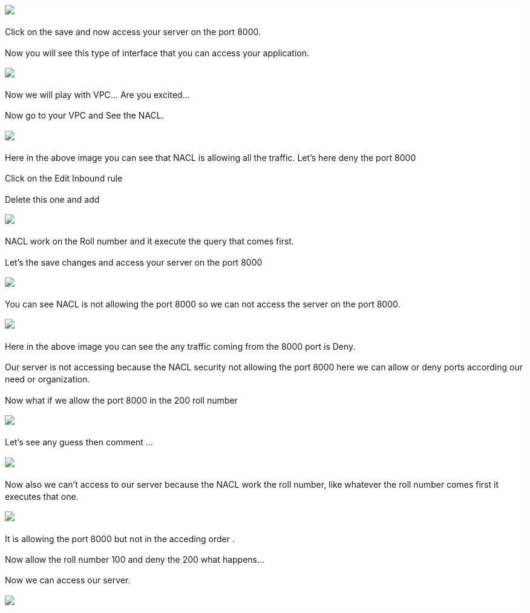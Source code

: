 ![](https://cdn.hashnode.com/res/hashnode/image/upload/v1707290610163/a437c158-b72e-405c-98dd-f76bed36a469.png)

Click on the save and now access your server on the port 8000.

Now you will see this type of interface that you can access your application.

![](https://cdn.hashnode.com/res/hashnode/image/upload/v1707290612081/51929fbd-04f4-449d-bce7-fc4569e266ad.png)

Now we will play with VPC… Are you excited…

Now go to your VPC and See the NACL.

![](https://cdn.hashnode.com/res/hashnode/image/upload/v1707290613756/08d44c3e-be6b-4d3f-9dbe-f803ee48a85d.png)

Here in the above image you can see that NACL is allowing all the traffic. Let’s here deny the port 8000

Click on the Edit Inbound rule

Delete this one and add

![](https://cdn.hashnode.com/res/hashnode/image/upload/v1707290615594/31c42159-4eae-4b34-815d-658187708079.png)

NACL work on the Roll number and it execute the query that comes first.

Let’s the save changes and access your server on the port 8000

![](https://cdn.hashnode.com/res/hashnode/image/upload/v1707290617156/33fd5d5f-7ea9-4326-ab53-aee7d1d8b662.png)

You can see NACL is not allowing the port 8000 so we can not access the server on the port 8000.

![](https://cdn.hashnode.com/res/hashnode/image/upload/v1707290619298/e0d0c9e2-6f6f-4098-ba2e-614ed4d5c4f8.png)

Here in the above image you can see the any traffic coming from the 8000 port is Deny.

Our server is not accessing because the NACL security not allowing the port 8000 here we can allow or deny ports according our need or organization.

Now what if we allow the port 8000 in the 200 roll number

![](https://cdn.hashnode.com/res/hashnode/image/upload/v1707290620968/eb25c68c-0ad0-4f20-b054-cf6461dc8bdb.png)

Let’s see any guess then comment …

![](https://cdn.hashnode.com/res/hashnode/image/upload/v1707290622831/05d1b725-bfb9-4824-8d41-a83bfbf6b262.png)

Now also we can’t access to our server because the NACL work the roll number, like whatever the roll number comes first it executes that one.

![](https://cdn.hashnode.com/res/hashnode/image/upload/v1707290624714/738e0de1-d5ee-451f-abaf-3e7d750959c5.png)

It is allowing the port 8000 but not in the acceding order .

Now allow the roll number 100 and deny the 200 what happens…

Now we can access our server.

![](https://cdn.hashnode.com/res/hashnode/image/upload/v1707290626560/529647fb-6e10-4bec-ac4f-1e9e7d8c6a8a.png)
